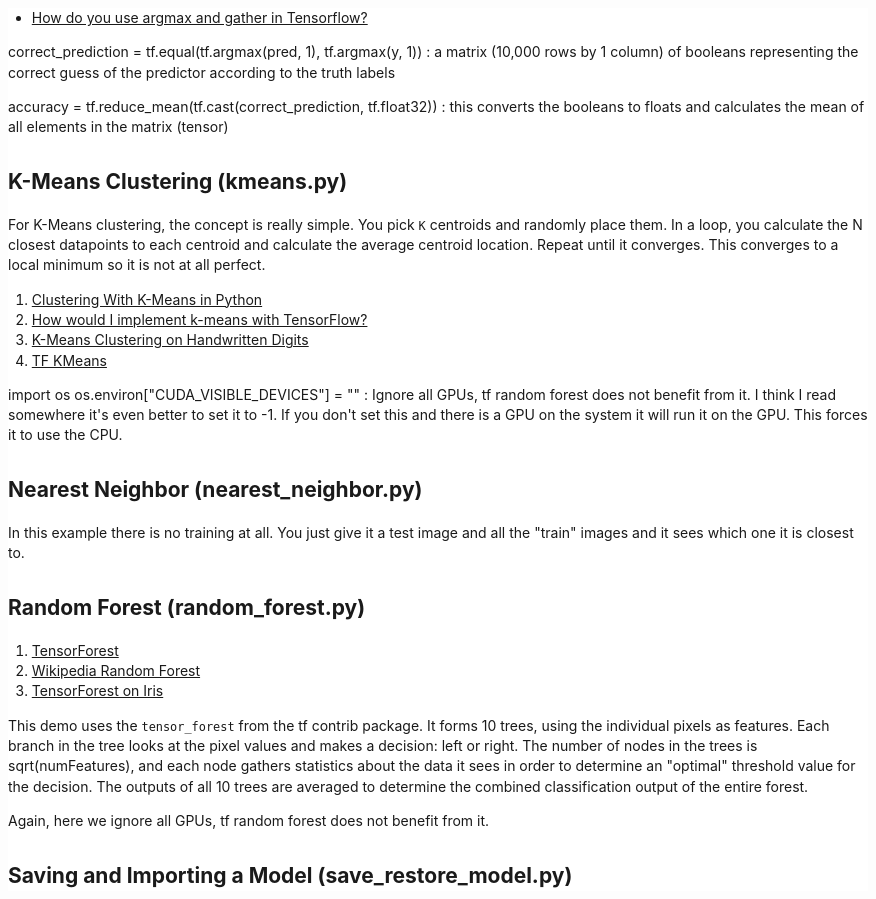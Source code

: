 * [How do you use argmax and gather in Tensorflow?](http://www.michaelburge.us/2017/07/18/how-to-use-argmax-in-tensorflow.html)

correct_prediction = tf.equal(tf.argmax(pred, 1), tf.argmax(y, 1))
: a matrix (10,000 rows by 1 column) of booleans representing the correct guess of the predictor according to the truth labels

accuracy = tf.reduce_mean(tf.cast(correct_prediction, tf.float32))
: this converts the booleans to floats and calculates the mean of all elements in the matrix (tensor)

## K-Means Clustering (kmeans.py)

For K-Means clustering, the concept is really simple. You pick `K` centroids and randomly place them. In a loop, you calculate the N closest datapoints to each centroid and calculate the average centroid location. Repeat until it converges. This converges to a local minimum so it is not at all perfect.

1. [Clustering With K-Means in Python](https://datasciencelab.wordpress.com/2013/12/12/clustering-with-k-means-in-python/)
1. [How would I implement k-means with TensorFlow?](https://stackoverflow.com/questions/33621643/how-would-i-implement-k-means-with-tensorflow)
1. [K-Means Clustering on Handwritten Digits](http://johnloeber.com/docs/kmeans.html)
1. [TF KMeans](https://www.tensorflow.org/api_docs/python/tf/contrib/factorization/KMeans)

import os os.environ["CUDA_VISIBLE_DEVICES"] = ""
: Ignore all GPUs, tf random forest does not benefit from it. I think I read somewhere it's even better to set it to -1. If you don't set this and there is a GPU on the system it will run it on the GPU. This forces it to use the CPU.

## Nearest Neighbor (nearest_neighbor.py)

In this example there is no training at all. You just give it a test image and all the "train" images and it sees which one it is closest to.

## Random Forest (random_forest.py)

1. [TensorForest](https://github.com/tensorflow/tensorflow/tree/master/tensorflow/contrib/tensor_forest)
1. [Wikipedia Random Forest](https://en.wikipedia.org/wiki/Random_forest#ExtraTrees)
1. [TensorForest on Iris](https://www.kaggle.com/thomascolthurst/tensorforest-on-iris/notebook)

This demo uses the `tensor_forest` from the tf contrib package. It forms 10 trees, using the individual pixels as features. Each branch in the tree looks at the pixel values and makes a decision: left or right. The number of nodes in the trees is sqrt(numFeatures), and each node gathers statistics about the data it sees in order to determine an "optimal" threshold value for the decision. The outputs of all 10 trees are averaged to determine the combined classification output of the entire forest. 

Again, here we ignore all GPUs, tf random forest does not benefit from it.

## Saving and Importing a Model (save_restore_model.py)
